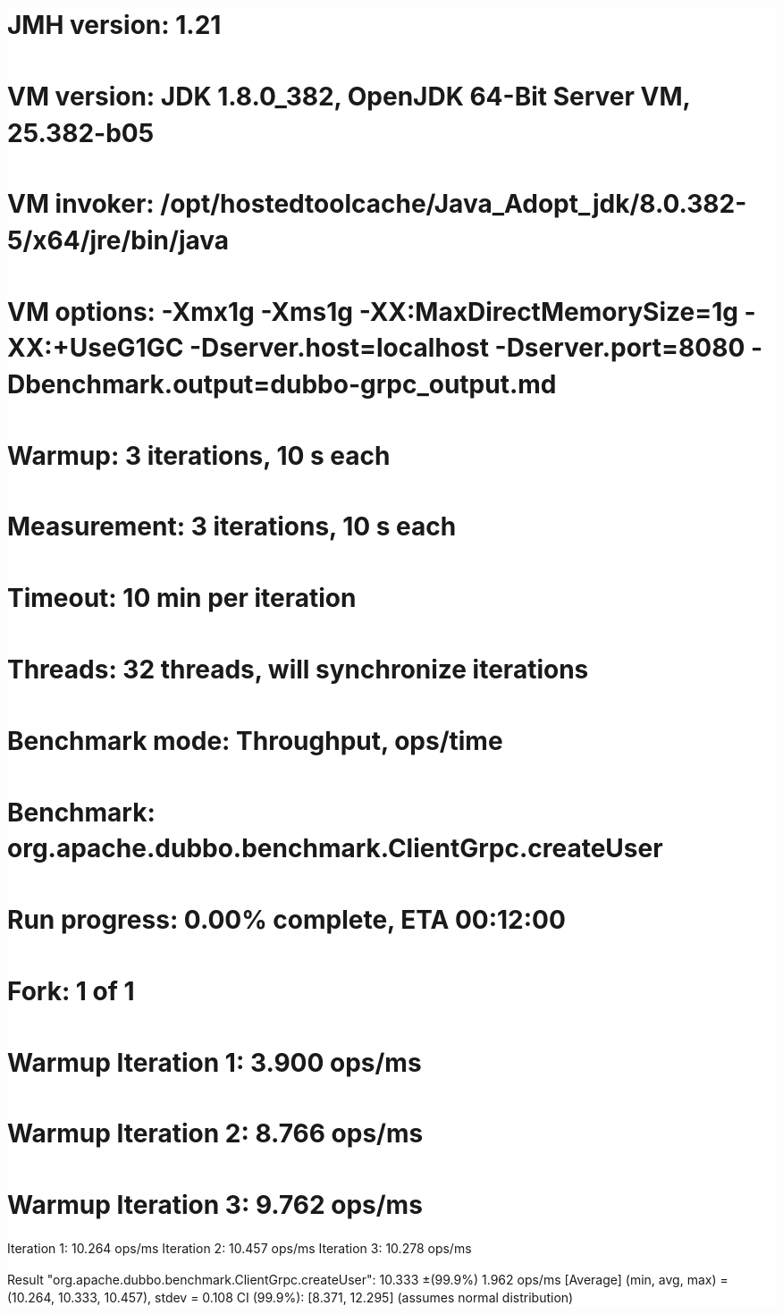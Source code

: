 # JMH version: 1.21
# VM version: JDK 1.8.0_382, OpenJDK 64-Bit Server VM, 25.382-b05
# VM invoker: /opt/hostedtoolcache/Java_Adopt_jdk/8.0.382-5/x64/jre/bin/java
# VM options: -Xmx1g -Xms1g -XX:MaxDirectMemorySize=1g -XX:+UseG1GC -Dserver.host=localhost -Dserver.port=8080 -Dbenchmark.output=dubbo-grpc_output.md
# Warmup: 3 iterations, 10 s each
# Measurement: 3 iterations, 10 s each
# Timeout: 10 min per iteration
# Threads: 32 threads, will synchronize iterations
# Benchmark mode: Throughput, ops/time
# Benchmark: org.apache.dubbo.benchmark.ClientGrpc.createUser

# Run progress: 0.00% complete, ETA 00:12:00
# Fork: 1 of 1
# Warmup Iteration   1: 3.900 ops/ms
# Warmup Iteration   2: 8.766 ops/ms
# Warmup Iteration   3: 9.762 ops/ms
Iteration   1: 10.264 ops/ms
Iteration   2: 10.457 ops/ms
Iteration   3: 10.278 ops/ms


Result "org.apache.dubbo.benchmark.ClientGrpc.createUser":
  10.333 ±(99.9%) 1.962 ops/ms [Average]
  (min, avg, max) = (10.264, 10.333, 10.457), stdev = 0.108
  CI (99.9%): [8.371, 12.295] (assumes normal distribution)
